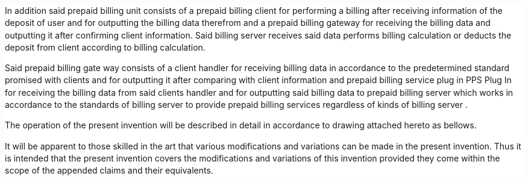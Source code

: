 In addition said prepaid billing unit consists of a prepaid billing client for performing a billing after receiving information of the deposit of user and for outputting the billing data therefrom and a prepaid billing gateway for receiving the billing data and outputting it after confirming client information. Said billing server receives said data performs billing calculation or deducts the deposit from client according to billing calculation.

Said prepaid billing gate way consists of a client handler for receiving billing data in accordance to the predetermined standard promised with clients and for outputting it after comparing with client information and prepaid billing service plug in PPS Plug In for receiving the billing data from said clients handler and for outputting said billing data to prepaid billing server which works in accordance to the standards of billing server to provide prepaid billing services regardless of kinds of billing server .

The operation of the present invention will be described in detail in accordance to drawing attached hereto as bellows.

It will be apparent to those skilled in the art that various modifications and variations can be made in the present invention. Thus it is intended that the present invention covers the modifications and variations of this invention provided they come within the scope of the appended claims and their equivalents.

